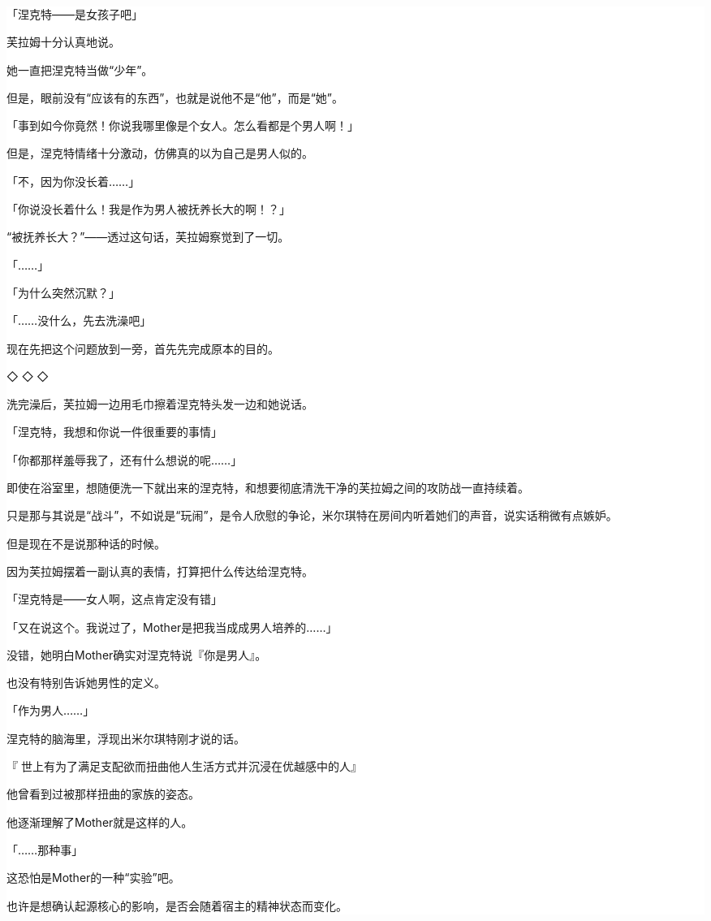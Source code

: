 「涅克特——是女孩子吧」

芙拉姆十分认真地说。

她一直把涅克特当做“少年”。

但是，眼前没有“应该有的东西”，也就是说他不是“他”，而是“她”。

「事到如今你竟然！你说我哪里像是个女人。怎么看都是个男人啊！」

但是，涅克特情绪十分激动，仿佛真的以为自己是男人似的。

「不，因为你没长着……」

「你说没长着什么！我是作为男人被抚养长大的啊！？」

“被抚养长大？”——透过这句话，芙拉姆察觉到了一切。

「……」

「为什么突然沉默？」

「……没什么，先去洗澡吧」

现在先把这个问题放到一旁，首先先完成原本的目的。

◇ ◇ ◇

洗完澡后，芙拉姆一边用毛巾擦着涅克特头发一边和她说话。

「涅克特，我想和你说一件很重要的事情」

「你都那样羞辱我了，还有什么想说的呢……」

即使在浴室里，想随便洗一下就出来的涅克特，和想要彻底清洗干净的芙拉姆之间的攻防战一直持续着。

只是那与其说是“战斗”，不如说是“玩闹”，是令人欣慰的争论，米尔琪特在房间内听着她们的声音，说实话稍微有点嫉妒。

但是现在不是说那种话的时候。

因为芙拉姆摆着一副认真的表情，打算把什么传达给涅克特。

「涅克特是——女人啊，这点肯定没有错」

「又在说这个。我说过了，Mother是把我当成成男人培养的……」

没错，她明白Mother确实对涅克特说『你是男人』。

也没有特别告诉她男性的定义。

「作为男人……」

涅克特的脑海里，浮现出米尔琪特刚才说的话。

『 世上有为了满足支配欲而扭曲他人生活方式并沉浸在优越感中的人』

他曾看到过被那样扭曲的家族的姿态。

他逐渐理解了Mother就是这样的人。

「……那种事」

这恐怕是Mother的一种“实验”吧。

也许是想确认起源核心的影响，是否会随着宿主的精神状态而变化。
